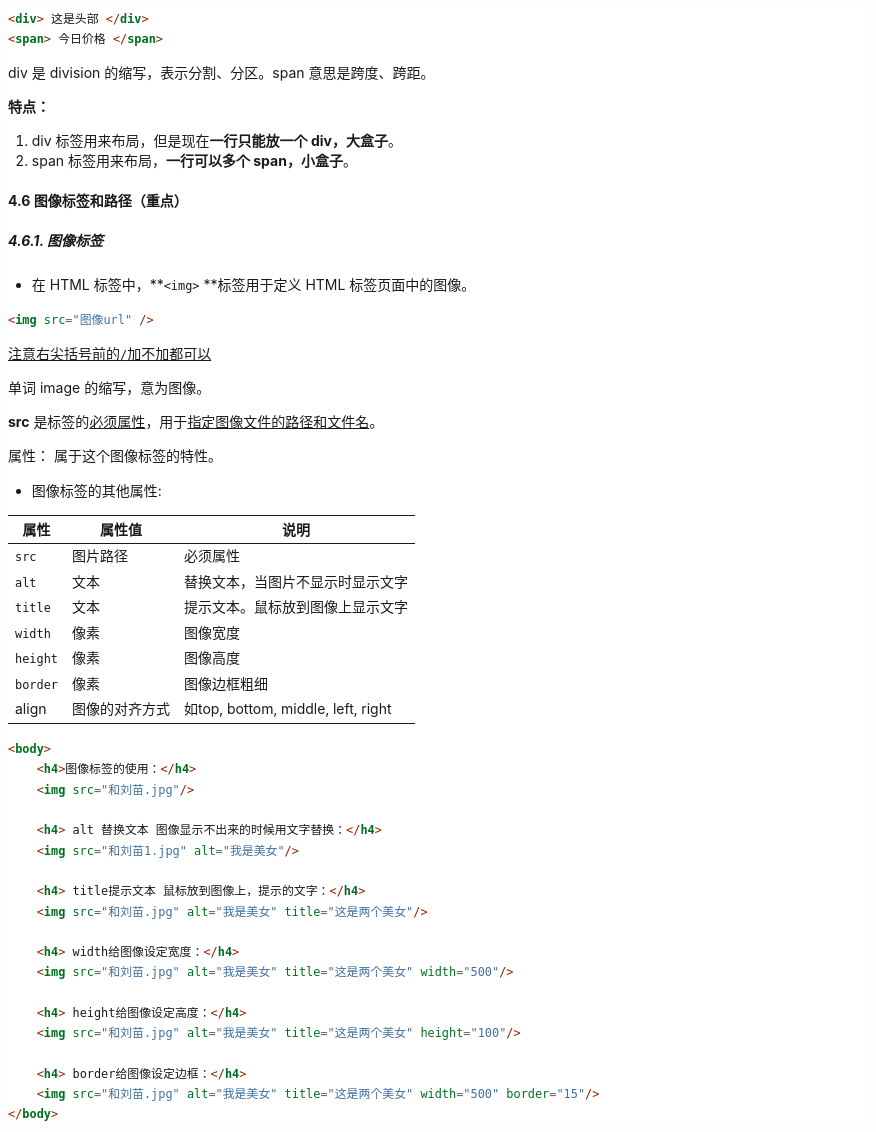 ```html
<div> 这是头部 </div>
<span> 今日价格 </span>
```

div 是 division 的缩写，表示分割、分区。span 意思是跨度、跨距。

**特点：**

1. div 标签用来布局，但是现在**一行只能放一个 div，大盒子**。
2. span 标签用来布局，**一行可以多个 span，小盒子**。

#### 4.6 图像标签和路径（重点）

##### 4.6.1. 图像标签

- 在 HTML 标签中，**`<img>` **标签用于定义 HTML 标签页面中的图像。

```html
<img src="图像url" />
```

<u>注意右尖括号前的`/`加不加都可以</u>

单词 image 的缩写，意为图像。

**src** 是标签的<u>必须属性</u>，用于<u>指定图像文件的路径和文件名</u>。

属性： 属于这个图像标签的特性。

- 图像标签的其他属性:

| 属性     | 属性值         | 说明                               |
| -------- | -------------- | ---------------------------------- |
| `src`    | 图片路径       | 必须属性                           |
| `alt`    | 文本           | 替换文本，当图片不显示时显示文字   |
| `title`  | 文本           | 提示文本。鼠标放到图像上显示文字   |
| `width`  | 像素           | 图像宽度                           |
| `height` | 像素           | 图像高度                           |
| `border` | 像素           | 图像边框粗细                       |
| align    | 图像的对齐方式 | 如top, bottom, middle, left, right |

```html
<body>
    <h4>图像标签的使用：</h4>
    <img src="和刘苗.jpg"/>

    <h4> alt 替换文本 图像显示不出来的时候用文字替换：</h4>
    <img src="和刘苗1.jpg" alt="我是美女"/>

    <h4> title提示文本 鼠标放到图像上，提示的文字：</h4>
    <img src="和刘苗.jpg" alt="我是美女" title="这是两个美女"/>

    <h4> width给图像设定宽度：</h4>
    <img src="和刘苗.jpg" alt="我是美女" title="这是两个美女" width="500"/>

    <h4> height给图像设定高度：</h4>
    <img src="和刘苗.jpg" alt="我是美女" title="这是两个美女" height="100"/>

    <h4> border给图像设定边框：</h4>
    <img src="和刘苗.jpg" alt="我是美女" title="这是两个美女" width="500" border="15"/>
</body>
```
